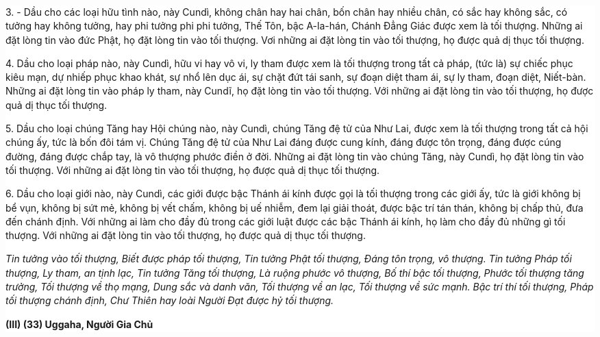 
3\. - Dầu cho các loại hữu tình nào, này Cundì, không chân hay hai chân, bốn chân hay nhiều chân, có
sắc hay không sắc, có tưởng hay không tưởng, hay phi tưởng phi phi tưởng, Thế Tôn, bậc A-la-hán,
Chánh Ðẳng Giác được xem là tối thượng. Những ai đặt lòng tin vào đức Phật, họ đặt lòng tin vào tối
thượng. Vơi những ai đặt lòng tin vào tối thượng, họ được quả dị thục tối thượng.

4\. Dầu cho loại pháp nào, này Cundì, hữu vi hay vô vi, ly tham được xem là tối thượng trong tất cả
pháp, (tức là) sự chiếc phục kiêu mạn, dự nhiếp phục khao khát, sự nhổ lên dục ái, sự chặt đứt tái sanh,
sự đoạn diệt tham ái, sự ly tham, đoạn diệt, Niết-bàn. Những ai đặt lòng tin vào pháp ly tham, này
Cundĩ, họ đặt lòng tin vào tối thượng. Với những ai đặt lòng tin vào tối thượng, họ được quả dị thục tối
thượng.


5\. Dầu cho loại chúng Tăng hay Hội chúng nào, này Cundì, chúng Tăng đệ tử của Như Lai, được xem là
tối thượng trong tất cả hội chúng ấy, tức là bốn đôi tám vị. Chúng Tăng đệ tử của Như Lai đáng được
cung kính, đáng được tôn trọng, đáng được cúng đường, đáng được chắp tay, là vô thượng phước điền ở
đời. Những ai đặt lòng tin vào chúng Tăng, này Cundì, họ đặt lòng tin vào tối thượng. Với những ai đặt
lòng tin vào tối thượng, họ được quả dị thục tối thượng.


6\. Dầu cho loại giới nào, này Cundì, các giới được bậc Thánh ái kính được gọi là tối thượng trong các
giới ấy, tức là giới không bị bể vụn, không bị sứt mẻ, không bị vết chấm, không bị uế nhiễm, đem lại
giải thoát, được bậc trí tán thán, không bị chấp thủ, đưa đến chánh định. Với những ai làm cho đầy đủ
trong các giới luật được các bậc Thánh ái kính, họ làm cho đầy đủ những gì tối thượng. Với những ai đặt
lòng tin vào tối thượng, họ được quả dị thục tối thượng.

_Tin tưởng vào tối thượng,_
_Biết được pháp tối thượng,_
_Tin tưởng Phật tối thượng,_
_Ðáng tôn trọng, vô thượng._
_Tin tưởng Pháp tối thượng,_
_Ly tham, an tịnh lạc,_
_Tin tưởng Tăng tối thượng,_
_Là ruộng phước vô thượng,_
_Bố thí bậc tối thượng,_
_Phước tối thượng tăng trưởng,_
_Tối thượng về thọ mạng,_
_Dung sắc và danh văn,_
_Tối thượng về an lạc,_
_Tối thượng về sức mạnh._
_Bậc trí thí tối thượng,_
_Pháp tối thượng chánh định,_
_Chư Thiên hay loài Người_
_Ðạt được hỷ tối thượng._

**(III) (33) Uggaha, Người Gia Chủ**
